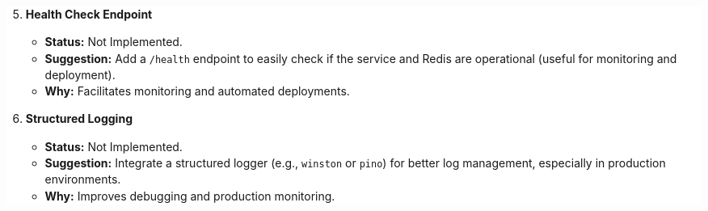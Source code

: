 5.  **Health Check Endpoint**

    - **Status:** Not Implemented.
    - **Suggestion:** Add a `/health` endpoint to easily check if the service and Redis are operational (useful for monitoring and deployment).
    - **Why:** Facilitates monitoring and automated deployments.

6.  **Structured Logging**
    - **Status:** Not Implemented.
    - **Suggestion:** Integrate a structured logger (e.g., `winston` or `pino`) for better log management, especially in production environments.
    - **Why:** Improves debugging and production monitoring.
